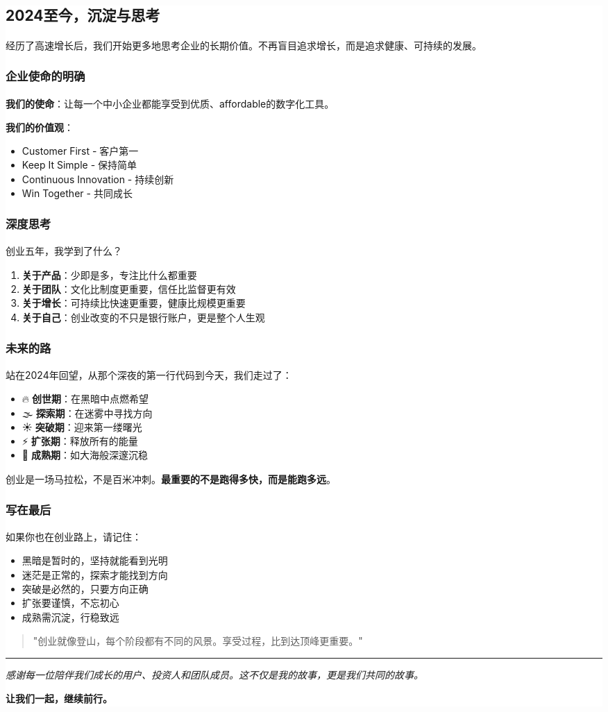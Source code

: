 <div class="entrepreneur-stage entrepreneur-stage-mastery">

## 2024至今，沉淀与思考

经历了高速增长后，我们开始更多地思考企业的长期价值。不再盲目追求增长，而是追求健康、可持续的发展。

### 企业使命的明确

**我们的使命**：让每一个中小企业都能享受到优质、affordable的数字化工具。

**我们的价值观**：
- Customer First - 客户第一
- Keep It Simple - 保持简单
- Continuous Innovation - 持续创新
- Win Together - 共同成长

### 深度思考

创业五年，我学到了什么？

1. **关于产品**：少即是多，专注比什么都重要
2. **关于团队**：文化比制度更重要，信任比监督更有效
3. **关于增长**：可持续比快速更重要，健康比规模更重要
4. **关于自己**：创业改变的不只是银行账户，更是整个人生观

### 未来的路

站在2024年回望，从那个深夜的第一行代码到今天，我们走过了：

- 🔥 **创世期**：在黑暗中点燃希望
- 🌫️ **探索期**：在迷雾中寻找方向
- ☀️ **突破期**：迎来第一缕曙光
- ⚡ **扩张期**：释放所有的能量
- 🌊 **成熟期**：如大海般深邃沉稳

创业是一场马拉松，不是百米冲刺。**最重要的不是跑得多快，而是能跑多远**。

### 写在最后

如果你也在创业路上，请记住：
- 黑暗是暂时的，坚持就能看到光明
- 迷茫是正常的，探索才能找到方向
- 突破是必然的，只要方向正确
- 扩张要谨慎，不忘初心
- 成熟需沉淀，行稳致远

> "创业就像登山，每个阶段都有不同的风景。享受过程，比到达顶峰更重要。"

</div>

---

*感谢每一位陪伴我们成长的用户、投资人和团队成员。这不仅是我的故事，更是我们共同的故事。*

**让我们一起，继续前行。**